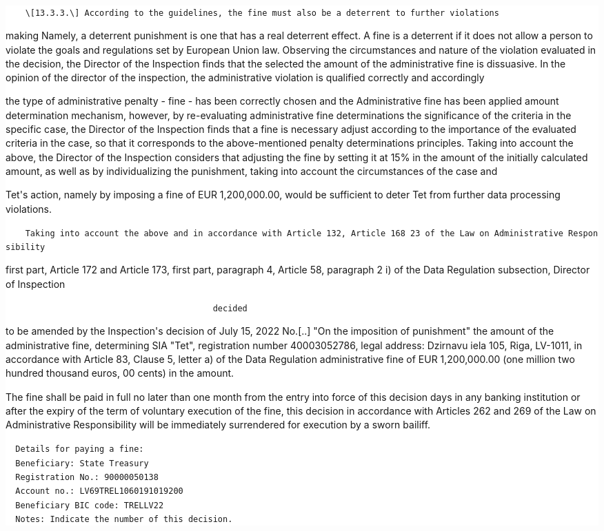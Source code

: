         \[13.3.3.\] According to the guidelines, the fine must also be a deterrent to further violations
making Namely, a deterrent punishment is one that has a real deterrent effect. A fine is a deterrent if it
does not allow a person to violate the goals and regulations set by European Union law. Observing
the circumstances and nature of the violation evaluated in the decision, the Director of the Inspection finds that the selected
the amount of the administrative fine is dissuasive.
        In the opinion of the director of the inspection, the administrative violation is qualified correctly and accordingly

the type of administrative penalty - fine - has been correctly chosen and the Administrative fine has been applied
amount determination mechanism, however, by re-evaluating administrative fine determinations
the significance of the criteria in the specific case, the Director of the Inspection finds that a fine is necessary
adjust according to the importance of the evaluated criteria in the case, so that it corresponds to the above-mentioned penalty determinations
principles.
        Taking into account the above, the Director of the Inspection considers that adjusting the fine by setting it at 15%
in the amount of the initially calculated amount, as well as by individualizing the punishment, taking into account the circumstances of the case and

Tet's action, namely by imposing a fine of EUR 1,200,000.00, would be sufficient to deter
Tet from further data processing violations.

        Taking into account the above and in accordance with Article 132, Article 168 23 of the Law on Administrative Responsibility

first part, Article 172 and Article 173, first part, paragraph 4, Article 58, paragraph 2 i) of the Data Regulation
subsection, Director of Inspection

                                              decided

to be amended by the Inspection's decision of July 15, 2022 No.\[..\] "On the imposition of punishment"
the amount of the administrative fine, determining SIA "Tet", registration number 40003052786, legal
address: Dzirnavu iela 105, Riga, LV-1011, in accordance with Article 83, Clause 5, letter a) of the Data Regulation
administrative fine of EUR 1,200,000.00 (one
million two hundred thousand euros, 00 cents) in the amount.

The fine shall be paid in full no later than one month from the entry into force of this decision
days in any banking institution or after the expiry of the term of voluntary execution of the fine, this decision
in accordance with Articles 262 and 269 of the Law on Administrative Responsibility will be immediately surrendered
for execution by a sworn bailiff.

      Details for paying a fine:
      Beneficiary: State Treasury
      Registration No.: 90000050138
      Account no.: LV69TREL1060191019200
      Beneficiary BIC code: TRELLV22
      Notes: Indicate the number of this decision.
